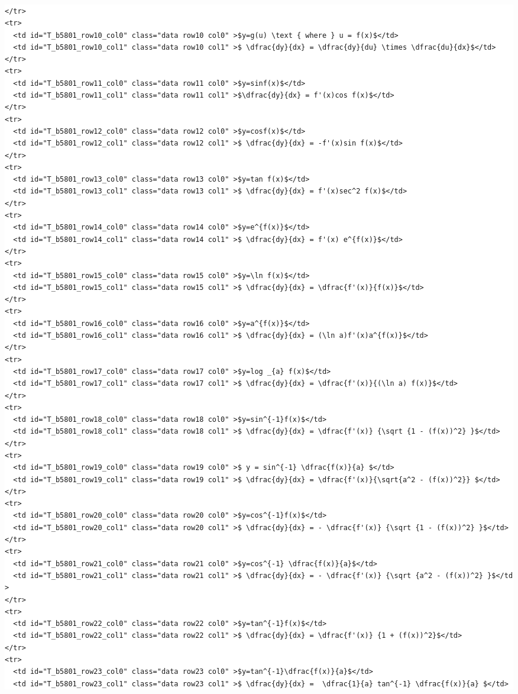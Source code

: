     </tr>
    <tr>
      <td id="T_b5801_row10_col0" class="data row10 col0" >$y=g(u) \text { where } u = f(x)$</td>
      <td id="T_b5801_row10_col1" class="data row10 col1" >$ \dfrac{dy}{dx} = \dfrac{dy}{du} \times \dfrac{du}{dx}$</td>
    </tr>
    <tr>
      <td id="T_b5801_row11_col0" class="data row11 col0" >$y=sinf(x)$</td>
      <td id="T_b5801_row11_col1" class="data row11 col1" >$\dfrac{dy}{dx} = f'(x)cos f(x)$</td>
    </tr>
    <tr>
      <td id="T_b5801_row12_col0" class="data row12 col0" >$y=cosf(x)$</td>
      <td id="T_b5801_row12_col1" class="data row12 col1" >$ \dfrac{dy}{dx} = -f'(x)sin f(x)$</td>
    </tr>
    <tr>
      <td id="T_b5801_row13_col0" class="data row13 col0" >$y=tan f(x)$</td>
      <td id="T_b5801_row13_col1" class="data row13 col1" >$ \dfrac{dy}{dx} = f'(x)sec^2 f(x)$</td>
    </tr>
    <tr>
      <td id="T_b5801_row14_col0" class="data row14 col0" >$y=e^{f(x)}$</td>
      <td id="T_b5801_row14_col1" class="data row14 col1" >$ \dfrac{dy}{dx} = f'(x) e^{f(x)}$</td>
    </tr>
    <tr>
      <td id="T_b5801_row15_col0" class="data row15 col0" >$y=\ln f(x)$</td>
      <td id="T_b5801_row15_col1" class="data row15 col1" >$ \dfrac{dy}{dx} = \dfrac{f'(x)}{f(x)}$</td>
    </tr>
    <tr>
      <td id="T_b5801_row16_col0" class="data row16 col0" >$y=a^{f(x)}$</td>
      <td id="T_b5801_row16_col1" class="data row16 col1" >$ \dfrac{dy}{dx} = (\ln a)f'(x)a^{f(x)}$</td>
    </tr>
    <tr>
      <td id="T_b5801_row17_col0" class="data row17 col0" >$y=log _{a} f(x)$</td>
      <td id="T_b5801_row17_col1" class="data row17 col1" >$ \dfrac{dy}{dx} = \dfrac{f'(x)}{(\ln a) f(x)}$</td>
    </tr>
    <tr>
      <td id="T_b5801_row18_col0" class="data row18 col0" >$y=sin^{-1}f(x)$</td>
      <td id="T_b5801_row18_col1" class="data row18 col1" >$ \dfrac{dy}{dx} = \dfrac{f'(x)} {\sqrt {1 - (f(x))^2} }$</td>
    </tr>
    <tr>
      <td id="T_b5801_row19_col0" class="data row19 col0" >$ y = sin^{-1} \dfrac{f(x)}{a} $</td>
      <td id="T_b5801_row19_col1" class="data row19 col1" >$ \dfrac{dy}{dx} = \dfrac{f'(x)}{\sqrt{a^2 - (f(x))^2}} $</td>
    </tr>
    <tr>
      <td id="T_b5801_row20_col0" class="data row20 col0" >$y=cos^{-1}f(x)$</td>
      <td id="T_b5801_row20_col1" class="data row20 col1" >$ \dfrac{dy}{dx} = - \dfrac{f'(x)} {\sqrt {1 - (f(x))^2} }$</td>
    </tr>
    <tr>
      <td id="T_b5801_row21_col0" class="data row21 col0" >$y=cos^{-1} \dfrac{f(x)}{a}$</td>
      <td id="T_b5801_row21_col1" class="data row21 col1" >$ \dfrac{dy}{dx} = - \dfrac{f'(x)} {\sqrt {a^2 - (f(x))^2} }$</td>
    </tr>
    <tr>
      <td id="T_b5801_row22_col0" class="data row22 col0" >$y=tan^{-1}f(x)$</td>
      <td id="T_b5801_row22_col1" class="data row22 col1" >$ \dfrac{dy}{dx} = \dfrac{f'(x)} {1 + (f(x))^2}$</td>
    </tr>
    <tr>
      <td id="T_b5801_row23_col0" class="data row23 col0" >$y=tan^{-1}\dfrac{f(x)}{a}$</td>
      <td id="T_b5801_row23_col1" class="data row23 col1" >$ \dfrac{dy}{dx} =  \dfrac{1}{a} tan^{-1} \dfrac{f(x)}{a} $</td>